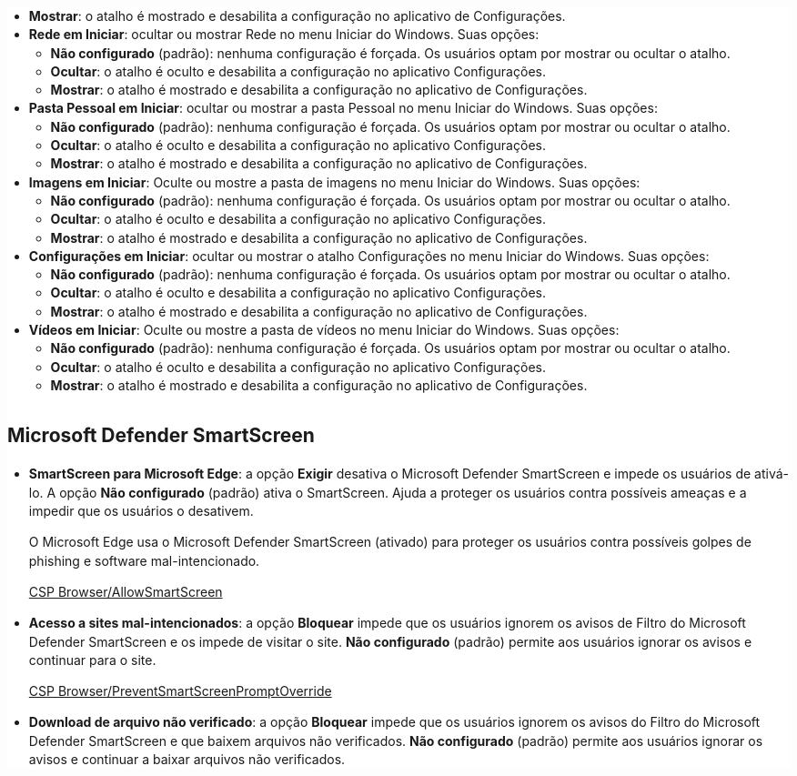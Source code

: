   - **Mostrar**: o atalho é mostrado e desabilita a configuração no aplicativo de Configurações.
- **Rede em Iniciar**: ocultar ou mostrar Rede no menu Iniciar do Windows. Suas opções:
  - **Não configurado** (padrão): nenhuma configuração é forçada. Os usuários optam por mostrar ou ocultar o atalho.
  - **Ocultar**: o atalho é oculto e desabilita a configuração no aplicativo Configurações.
  - **Mostrar**: o atalho é mostrado e desabilita a configuração no aplicativo de Configurações.
- **Pasta Pessoal em Iniciar**: ocultar ou mostrar a pasta Pessoal no menu Iniciar do Windows. Suas opções:
  - **Não configurado** (padrão): nenhuma configuração é forçada. Os usuários optam por mostrar ou ocultar o atalho.
  - **Ocultar**: o atalho é oculto e desabilita a configuração no aplicativo Configurações.
  - **Mostrar**: o atalho é mostrado e desabilita a configuração no aplicativo de Configurações.
- **Imagens em Iniciar**: Oculte ou mostre a pasta de imagens no menu Iniciar do Windows. Suas opções:
  - **Não configurado** (padrão): nenhuma configuração é forçada. Os usuários optam por mostrar ou ocultar o atalho.
  - **Ocultar**: o atalho é oculto e desabilita a configuração no aplicativo Configurações.
  - **Mostrar**: o atalho é mostrado e desabilita a configuração no aplicativo de Configurações.
- **Configurações em Iniciar**: ocultar ou mostrar o atalho Configurações no menu Iniciar do Windows. Suas opções:
  - **Não configurado** (padrão): nenhuma configuração é forçada. Os usuários optam por mostrar ou ocultar o atalho.
  - **Ocultar**: o atalho é oculto e desabilita a configuração no aplicativo Configurações.
  - **Mostrar**: o atalho é mostrado e desabilita a configuração no aplicativo de Configurações.
- **Vídeos em Iniciar**: Oculte ou mostre a pasta de vídeos no menu Iniciar do Windows. Suas opções:
  - **Não configurado** (padrão): nenhuma configuração é forçada. Os usuários optam por mostrar ou ocultar o atalho.
  - **Ocultar**: o atalho é oculto e desabilita a configuração no aplicativo Configurações.
  - **Mostrar**: o atalho é mostrado e desabilita a configuração no aplicativo de Configurações.

## <a name="microsoft-defender-smart-screen"></a>Microsoft Defender SmartScreen

- **SmartScreen para Microsoft Edge**: a opção **Exigir** desativa o Microsoft Defender SmartScreen e impede os usuários de ativá-lo. A opção **Não configurado** (padrão) ativa o SmartScreen. Ajuda a proteger os usuários contra possíveis ameaças e a impedir que os usuários o desativem.

  O Microsoft Edge usa o Microsoft Defender SmartScreen (ativado) para proteger os usuários contra possíveis golpes de phishing e software mal-intencionado.

  [CSP Browser/AllowSmartScreen](https://docs.microsoft.com/windows/client-management/mdm/policy-csp-browser#browser-allowsmartscreen)

- **Acesso a sites mal-intencionados**: a opção **Bloquear** impede que os usuários ignorem os avisos de Filtro do Microsoft Defender SmartScreen e os impede de visitar o site. **Não configurado** (padrão) permite aos usuários ignorar os avisos e continuar para o site.

  [CSP Browser/PreventSmartScreenPromptOverride](https://docs.microsoft.com/windows/client-management/mdm/policy-csp-browser#browser-preventsmartscreenpromptoverride)

- **Download de arquivo não verificado**: a opção **Bloquear** impede que os usuários ignorem os avisos do Filtro do Microsoft Defender SmartScreen e que baixem arquivos não verificados. **Não configurado** (padrão) permite aos usuários ignorar os avisos e continuar a baixar arquivos não verificados.

